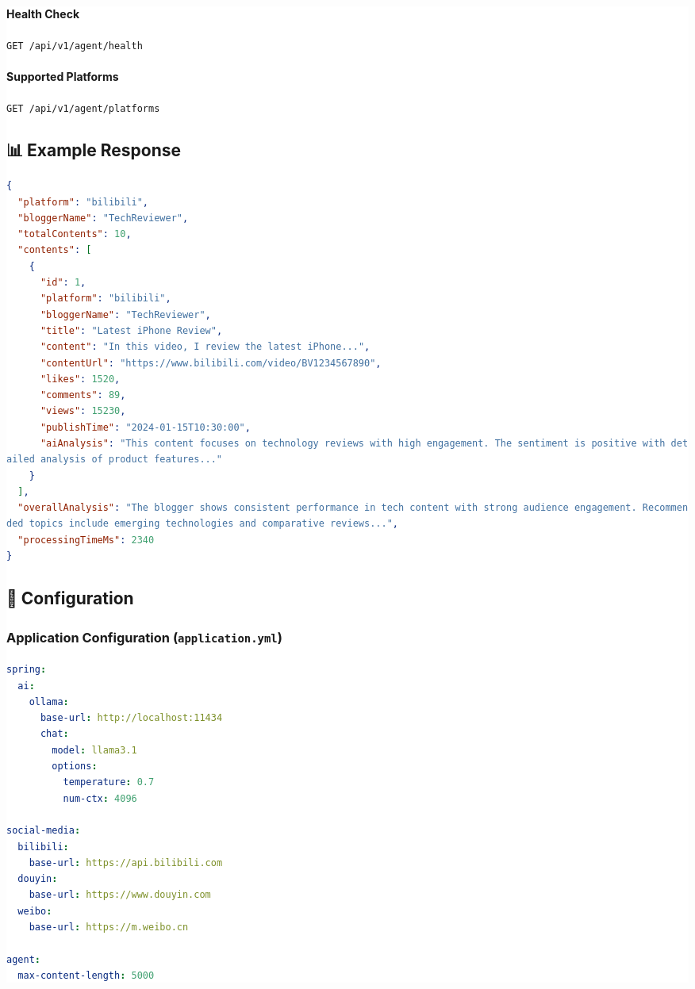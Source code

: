 #### Health Check
```bash
GET /api/v1/agent/health
```

#### Supported Platforms
```bash
GET /api/v1/agent/platforms
```

## 📊 Example Response

```json
{
  "platform": "bilibili",
  "bloggerName": "TechReviewer",
  "totalContents": 10,
  "contents": [
    {
      "id": 1,
      "platform": "bilibili",
      "bloggerName": "TechReviewer",
      "title": "Latest iPhone Review",
      "content": "In this video, I review the latest iPhone...",
      "contentUrl": "https://www.bilibili.com/video/BV1234567890",
      "likes": 1520,
      "comments": 89,
      "views": 15230,
      "publishTime": "2024-01-15T10:30:00",
      "aiAnalysis": "This content focuses on technology reviews with high engagement. The sentiment is positive with detailed analysis of product features..."
    }
  ],
  "overallAnalysis": "The blogger shows consistent performance in tech content with strong audience engagement. Recommended topics include emerging technologies and comparative reviews...",
  "processingTimeMs": 2340
}
```

## 🔧 Configuration

### Application Configuration (`application.yml`)

```yaml
spring:
  ai:
    ollama:
      base-url: http://localhost:11434
      chat:
        model: llama3.1
        options:
          temperature: 0.7
          num-ctx: 4096

social-media:
  bilibili:
    base-url: https://api.bilibili.com
  douyin:
    base-url: https://www.douyin.com
  weibo:
    base-url: https://m.weibo.cn

agent:
  max-content-length: 5000
```